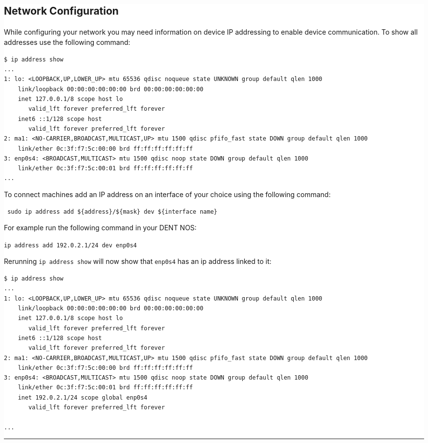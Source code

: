 ## Network Configuration

While configuring your network you may need information on device IP addressing
to enable device communication. To show all addresses use the following command:

```
$ ip address show
...
1: lo: <LOOPBACK,UP,LOWER_UP> mtu 65536 qdisc noqueue state UNKNOWN group default qlen 1000
    link/loopback 00:00:00:00:00:00 brd 00:00:00:00:00:00
    inet 127.0.0.1/8 scope host lo
       valid_lft forever preferred_lft forever
    inet6 ::1/128 scope host
       valid_lft forever preferred_lft forever
2: ma1: <NO-CARRIER,BROADCAST,MULTICAST,UP> mtu 1500 qdisc pfifo_fast state DOWN group default qlen 1000
    link/ether 0c:3f:f7:5c:00:00 brd ff:ff:ff:ff:ff:ff
3: enp0s4: <BROADCAST,MULTICAST> mtu 1500 qdisc noop state DOWN group default qlen 1000
    link/ether 0c:3f:f7:5c:00:01 brd ff:ff:ff:ff:ff:ff
...
```

To connect machines add an IP address on an interface of your choice using the following
command:

` sudo ip address add ${address}/${mask} dev ${interface name}`

For example run the following command in your DENT NOS:

`ip address add 192.0.2.1/24 dev enp0s4`

Rerunning `ip address show` will now show that `enp0s4` has an ip address linked to it:

```
$ ip address show
...
1: lo: <LOOPBACK,UP,LOWER_UP> mtu 65536 qdisc noqueue state UNKNOWN group default qlen 1000
    link/loopback 00:00:00:00:00:00 brd 00:00:00:00:00:00
    inet 127.0.0.1/8 scope host lo
       valid_lft forever preferred_lft forever
    inet6 ::1/128 scope host
       valid_lft forever preferred_lft forever
2: ma1: <NO-CARRIER,BROADCAST,MULTICAST,UP> mtu 1500 qdisc pfifo_fast state DOWN group default qlen 1000
    link/ether 0c:3f:f7:5c:00:00 brd ff:ff:ff:ff:ff:ff
3: enp0s4: <BROADCAST,MULTICAST> mtu 1500 qdisc noop state DOWN group default qlen 1000
    link/ether 0c:3f:f7:5c:00:01 brd ff:ff:ff:ff:ff:ff
    inet 192.0.2.1/24 scope global enp0s4
       valid_lft forever preferred_lft forever

...
```

---
